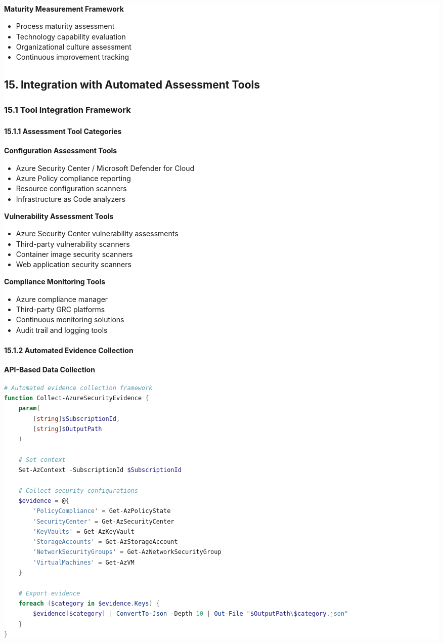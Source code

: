 **Maturity Measurement Framework**
- Process maturity assessment
- Technology capability evaluation
- Organizational culture assessment
- Continuous improvement tracking

## 15. Integration with Automated Assessment Tools

### 15.1 Tool Integration Framework

#### 15.1.1 Assessment Tool Categories
**Configuration Assessment Tools**
- Azure Security Center / Microsoft Defender for Cloud
- Azure Policy compliance reporting
- Resource configuration scanners
- Infrastructure as Code analyzers

**Vulnerability Assessment Tools**
- Azure Security Center vulnerability assessments
- Third-party vulnerability scanners
- Container image security scanners
- Web application security scanners

**Compliance Monitoring Tools**
- Azure compliance manager
- Third-party GRC platforms
- Continuous monitoring solutions
- Audit trail and logging tools

#### 15.1.2 Automated Evidence Collection
**API-Based Data Collection**
```powershell
# Automated evidence collection framework
function Collect-AzureSecurityEvidence {
    param(
        [string]$SubscriptionId,
        [string]$OutputPath
    )
    
    # Set context
    Set-AzContext -SubscriptionId $SubscriptionId
    
    # Collect security configurations
    $evidence = @{
        'PolicyCompliance' = Get-AzPolicyState
        'SecurityCenter' = Get-AzSecurityCenter
        'KeyVaults' = Get-AzKeyVault
        'StorageAccounts' = Get-AzStorageAccount
        'NetworkSecurityGroups' = Get-AzNetworkSecurityGroup
        'VirtualMachines' = Get-AzVM
    }
    
    # Export evidence
    foreach ($category in $evidence.Keys) {
        $evidence[$category] | ConvertTo-Json -Depth 10 | Out-File "$OutputPath\$category.json"
    }
}
```
